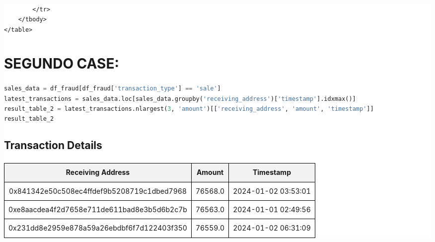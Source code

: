             </tr>
        </tbody>
    </table>
</body>
</html>


# SEGUNDO CASE:

``` python
sales_data = df_fraud[df_fraud['transaction_type'] == 'sale']
latest_transactions = sales_data.loc[sales_data.groupby('receiving_address')['timestamp'].idxmax()]
result_table_2 = latest_transactions.nlargest(3, 'amount')[['receiving_address', 'amount', 'timestamp']]
result_table_2
```
<!DOCTYPE html>
<html lang="en">
<head>
    <meta charset="UTF-8">
    <meta name="viewport" content="width=device-width, initial-scale=1.0">
    <title>Transaction Details</title>
    <style>
        table {
            width: 100%;
            border-collapse: collapse;
            margin: 20px auto;
        }
        th, td {
            border: 0.5px solid black;
            padding: 8px;
            text-align: center;
        }
        th {
            background-color: #f2f2f2;
        }
    </style>
</head>
<body>
    <h2>Transaction Details</h2>
    <table>
        <thead>
            <tr>
                <th>Receiving Address</th>
                <th>Amount</th>
                <th>Timestamp</th>
            </tr>
        </thead>
        <tbody>
            <tr>
                <td>0x841342e50c508ec4ffdef9b5208719c1dbed7968</td>
                <td>76568.0</td>
                <td>2024-01-02 03:53:01</td>
            </tr>
            <tr>
                <td>0xe8aacdea4f2d7658e711de611bad8e3b5d6b2c7b</td>
                <td>76563.0</td>
                <td>2024-01-01 02:49:56</td>
            </tr>
            <tr>
                <td>0x231dd8e2959e878a59a26ebdbf6f7d122403f350</td>
                <td>76559.0</td>
                <td>2024-01-02 06:31:09</td>
            </tr>